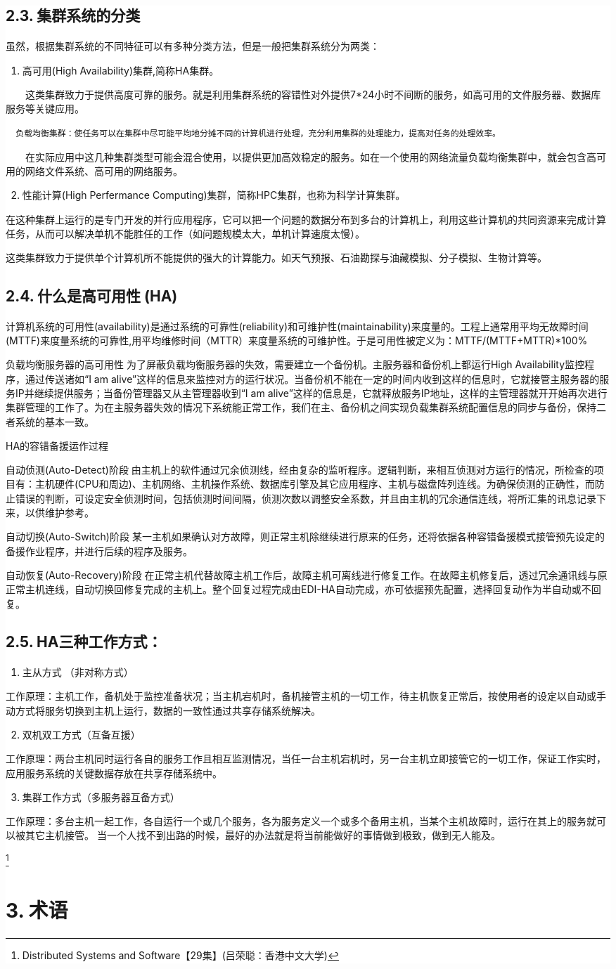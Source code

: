 

## 2.3. 集群系统的分类    

虽然，根据集群系统的不同特征可以有多种分类方法，但是一般把集群系统分为两类：   

1. 高可用(High Availability)集群,简称HA集群。    

　　这类集群致力于提供高度可靠的服务。就是利用集群系统的容错性对外提供7*24小时不间断的服务，如高可用的文件服务器、数据库服务等关键应用。

      负载均衡集群：使任务可以在集群中尽可能平均地分摊不同的计算机进行处理，充分利用集群的处理能力，提高对任务的处理效率。    

　　在实际应用中这几种集群类型可能会混合使用，以提供更加高效稳定的服务。如在一个使用的网络流量负载均衡集群中，就会包含高可用的网络文件系统、高可用的网络服务。    

2. 性能计算(High Perfermance Computing)集群，简称HPC集群，也称为科学计算集群。    

在这种集群上运行的是专门开发的并行应用程序，它可以把一个问题的数据分布到多台的计算机上，利用这些计算机的共同资源来完成计算任务，从而可以解决单机不能胜任的工作（如问题规模太大，单机计算速度太慢）。    

这类集群致力于提供单个计算机所不能提供的强大的计算能力。如天气预报、石油勘探与油藏模拟、分子模拟、生物计算等。

## 2.4. 什么是高可用性 (HA)    

计算机系统的可用性(availability)是通过系统的可靠性(reliability)和可维护性(maintainability)来度量的。工程上通常用平均无故障时间(MTTF)来度量系统的可靠性,用平均维修时间（MTTR）来度量系统的可维护性。于是可用性被定义为：MTTF/(MTTF+MTTR)*100%

负载均衡服务器的高可用性 为了屏蔽负载均衡服务器的失效，需要建立一个备份机。主服务器和备份机上都运行High Availability监控程序，通过传送诸如“I am alive”这样的信息来监控对方的运行状况。当备份机不能在一定的时间内收到这样的信息时，它就接管主服务器的服务IP并继续提供服务；当备份管理器又从主管理器收到“I am alive”这样的信息是，它就释放服务IP地址，这样的主管理器就开开始再次进行集群管理的工作了。为在主服务器失效的情况下系统能正常工作，我们在主、备份机之间实现负载集群系统配置信息的同步与备份，保持二者系统的基本一致。

HA的容错备援运作过程    

自动侦测(Auto-Detect)阶段 由主机上的软件通过冗余侦测线，经由复杂的监听程序。逻辑判断，来相互侦测对方运行的情况，所检查的项目有：主机硬件(CPU和周边)、主机网络、主机操作系统、数据库引擎及其它应用程序、主机与磁盘阵列连线。为确保侦测的正确性，而防止错误的判断，可设定安全侦测时间，包括侦测时间间隔，侦测次数以调整安全系数，并且由主机的冗余通信连线，将所汇集的讯息记录下来，以供维护参考。    

自动切换(Auto-Switch)阶段 某一主机如果确认对方故障，则正常主机除继续进行原来的任务，还将依据各种容错备援模式接管预先设定的备援作业程序，并进行后续的程序及服务。    

自动恢复(Auto-Recovery)阶段 在正常主机代替故障主机工作后，故障主机可离线进行修复工作。在故障主机修复后，透过冗余通讯线与原正常主机连线，自动切换回修复完成的主机上。整个回复过程完成由EDI-HA自动完成，亦可依据预先配置，选择回复动作为半自动或不回复。

## 2.5. HA三种工作方式：

1. 主从方式 （非对称方式）

工作原理：主机工作，备机处于监控准备状况；当主机宕机时，备机接管主机的一切工作，待主机恢复正常后，按使用者的设定以自动或手动方式将服务切换到主机上运行，数据的一致性通过共享存储系统解决。

2. 双机双工方式（互备互援）

工作原理：两台主机同时运行各自的服务工作且相互监测情况，当任一台主机宕机时，另一台主机立即接管它的一切工作，保证工作实时，应用服务系统的关键数据存放在共享存储系统中。

3. 集群工作方式（多服务器互备方式）

工作原理：多台主机一起工作，各自运行一个或几个服务，各为服务定义一个或多个备用主机，当某个主机故障时，运行在其上的服务就可以被其它主机接管。
当一个人找不到出路的时候，最好的办法就是将当前能做好的事情做到极致，做到无人能及。



[^1]
# 3. 术语


[^1]: Distributed Systems and Software【29集】(吕荣聪：香港中文大学)